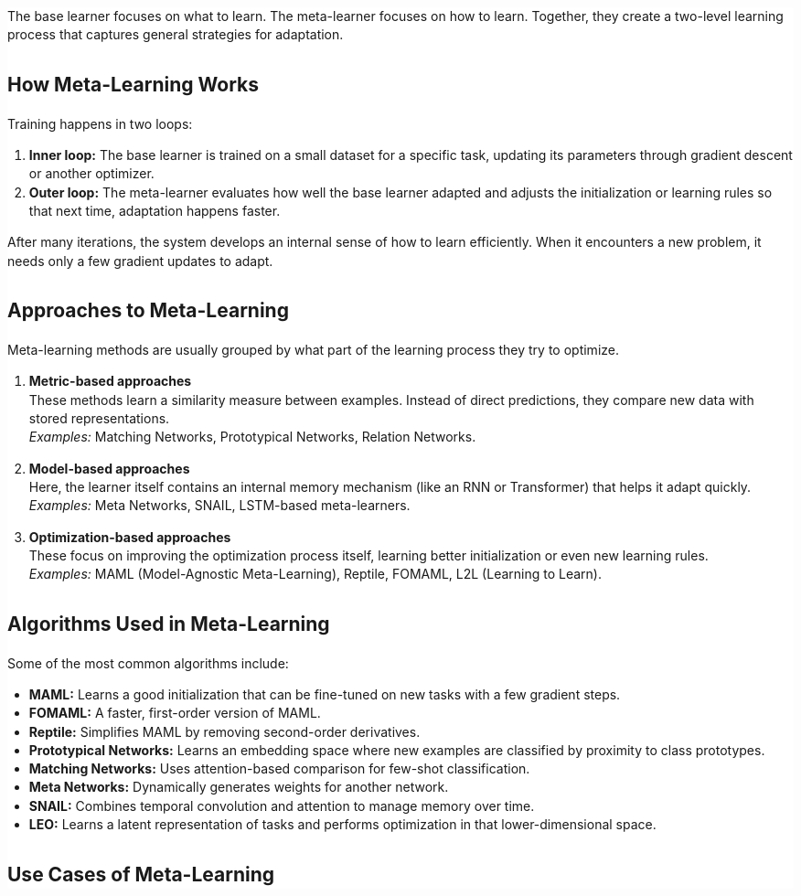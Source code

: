 The base learner focuses on what to learn. The meta-learner focuses on how to learn. Together, they create a two-level learning process that captures general strategies for adaptation.  

## How Meta-Learning Works  

Training happens in two loops:  

1. **Inner loop:** The base learner is trained on a small dataset for a specific task, updating its parameters through gradient descent or another optimizer.  
2. **Outer loop:** The meta-learner evaluates how well the base learner adapted and adjusts the initialization or learning rules so that next time, adaptation happens faster.  

After many iterations, the system develops an internal sense of how to learn efficiently. When it encounters a new problem, it needs only a few gradient updates to adapt.  

## Approaches to Meta-Learning  

Meta-learning methods are usually grouped by what part of the learning process they try to optimize.

1. **Metric-based approaches**  
   These methods learn a similarity measure between examples. Instead of direct predictions, they compare new data with stored representations.  
   *Examples:* Matching Networks, Prototypical Networks, Relation Networks.  

2. **Model-based approaches**  
   Here, the learner itself contains an internal memory mechanism (like an RNN or Transformer) that helps it adapt quickly.  
   *Examples:* Meta Networks, SNAIL, LSTM-based meta-learners.  

3. **Optimization-based approaches**  
   These focus on improving the optimization process itself, learning better initialization or even new learning rules.  
   *Examples:* MAML (Model-Agnostic Meta-Learning), Reptile, FOMAML, L2L (Learning to Learn).  

## Algorithms Used in Meta-Learning  

Some of the most common algorithms include:  

- **MAML:** Learns a good initialization that can be fine-tuned on new tasks with a few gradient steps.  
- **FOMAML:** A faster, first-order version of MAML.  
- **Reptile:** Simplifies MAML by removing second-order derivatives.  
- **Prototypical Networks:** Learns an embedding space where new examples are classified by proximity to class prototypes.  
- **Matching Networks:** Uses attention-based comparison for few-shot classification.  
- **Meta Networks:** Dynamically generates weights for another network.  
- **SNAIL:** Combines temporal convolution and attention to manage memory over time.  
- **LEO:** Learns a latent representation of tasks and performs optimization in that lower-dimensional space.  

## Use Cases of Meta-Learning  
